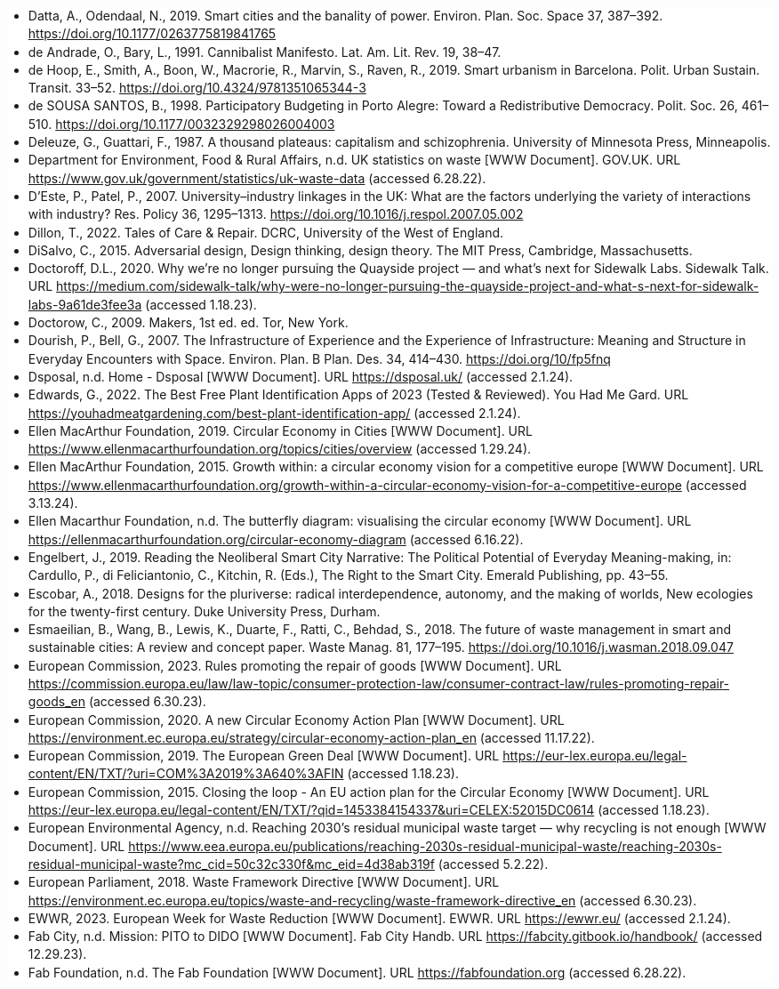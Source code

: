 * Datta, A., Odendaal, N., 2019. Smart cities and the banality of power. Environ. Plan. Soc. Space 37, 387–392. https://doi.org/10.1177/0263775819841765
* de Andrade, O., Bary, L., 1991. Cannibalist Manifesto. Lat. Am. Lit. Rev. 19, 38–47.
* de Hoop, E., Smith, A., Boon, W., Macrorie, R., Marvin, S., Raven, R., 2019. Smart urbanism in Barcelona. Polit. Urban Sustain. Transit. 33–52. https://doi.org/10.4324/9781351065344-3
* de SOUSA SANTOS, B., 1998. Participatory Budgeting in Porto Alegre: Toward a Redistributive Democracy. Polit. Soc. 26, 461–510. https://doi.org/10.1177/0032329298026004003
* Deleuze, G., Guattari, F., 1987. A thousand plateaus: capitalism and schizophrenia. University of Minnesota Press, Minneapolis.
* Department for Environment, Food & Rural Affairs, n.d. UK statistics on waste \[WWW Document]. GOV.UK. URL https://www.gov.uk/government/statistics/uk-waste-data (accessed 6.28.22).
* D’Este, P., Patel, P., 2007. University–industry linkages in the UK: What are the factors underlying the variety of interactions with industry? Res. Policy 36, 1295–1313. https://doi.org/10.1016/j.respol.2007.05.002
* Dillon, T., 2022. Tales of Care & Repair. DCRC, University of the West of England.
* DiSalvo, C., 2015. Adversarial design, Design thinking, design theory. The MIT Press, Cambridge, Massachusetts.
* Doctoroff, D.L., 2020. Why we’re no longer pursuing the Quayside project — and what’s next for Sidewalk Labs. Sidewalk Talk. URL https://medium.com/sidewalk-talk/why-were-no-longer-pursuing-the-quayside-project-and-what-s-next-for-sidewalk-labs-9a61de3fee3a (accessed 1.18.23).
* Doctorow, C., 2009. Makers, 1st ed. ed. Tor, New York.
* Dourish, P., Bell, G., 2007. The Infrastructure of Experience and the Experience of Infrastructure: Meaning and Structure in Everyday Encounters with Space. Environ. Plan. B Plan. Des. 34, 414–430. https://doi.org/10/fp5fnq
* Dsposal, n.d. Home - Dsposal \[WWW Document]. URL https://dsposal.uk/ (accessed 2.1.24).
* Edwards, G., 2022. The Best Free Plant Identification Apps of 2023 (Tested & Reviewed). You Had Me Gard. URL https://youhadmeatgardening.com/best-plant-identification-app/ (accessed 2.1.24).
* Ellen MacArthur Foundation, 2019. Circular Economy in Cities \[WWW Document]. URL https://www.ellenmacarthurfoundation.org/topics/cities/overview (accessed 1.29.24).
* Ellen MacArthur Foundation, 2015. Growth within: a circular economy vision for a competitive europe \[WWW Document]. URL https://www.ellenmacarthurfoundation.org/growth-within-a-circular-economy-vision-for-a-competitive-europe (accessed 3.13.24).
* Ellen Macarthur Foundation, n.d. The butterfly diagram: visualising the circular economy \[WWW Document]. URL https://ellenmacarthurfoundation.org/circular-economy-diagram (accessed 6.16.22).
* Engelbert, J., 2019. Reading the Neoliberal Smart City Narrative: The Political Potential of Everyday Meaning-making, in: Cardullo, P., di Feliciantonio, C., Kitchin, R. (Eds.), The Right to the Smart City. Emerald Publishing, pp. 43–55.
* Escobar, A., 2018. Designs for the pluriverse: radical interdependence, autonomy, and the making of worlds, New ecologies for the twenty-first century. Duke University Press, Durham.
* Esmaeilian, B., Wang, B., Lewis, K., Duarte, F., Ratti, C., Behdad, S., 2018. The future of waste management in smart and sustainable cities: A review and concept paper. Waste Manag. 81, 177–195. https://doi.org/10.1016/j.wasman.2018.09.047
* European Commission, 2023. Rules promoting the repair of goods \[WWW Document]. URL https://commission.europa.eu/law/law-topic/consumer-protection-law/consumer-contract-law/rules-promoting-repair-goods_en (accessed 6.30.23).
* European Commission, 2020. A new Circular Economy Action Plan \[WWW Document]. URL https://environment.ec.europa.eu/strategy/circular-economy-action-plan_en (accessed 11.17.22).
* European Commission, 2019. The European Green Deal \[WWW Document]. URL https://eur-lex.europa.eu/legal-content/EN/TXT/?uri=COM%3A2019%3A640%3AFIN (accessed 1.18.23).
* European Commission, 2015. Closing the loop - An EU action plan for the Circular Economy \[WWW Document]. URL https://eur-lex.europa.eu/legal-content/EN/TXT/?qid=1453384154337&uri=CELEX:52015DC0614 (accessed 1.18.23).
* European Environmental Agency, n.d. Reaching 2030’s residual municipal waste target — why recycling is not enough \[WWW Document]. URL https://www.eea.europa.eu/publications/reaching-2030s-residual-municipal-waste/reaching-2030s-residual-municipal-waste?mc_cid=50c32c330f&mc_eid=4d38ab319f (accessed 5.2.22).
* European Parliament, 2018. Waste Framework Directive \[WWW Document]. URL https://environment.ec.europa.eu/topics/waste-and-recycling/waste-framework-directive_en (accessed 6.30.23).
* EWWR, 2023. European Week for Waste Reduction \[WWW Document]. EWWR. URL https://ewwr.eu/ (accessed 2.1.24).
* Fab City, n.d. Mission: PITO to DIDO \[WWW Document]. Fab City Handb. URL https://fabcity.gitbook.io/handbook/ (accessed 12.29.23).
* Fab Foundation, n.d. The Fab Foundation \[WWW Document]. URL https://fabfoundation.org (accessed 6.28.22).